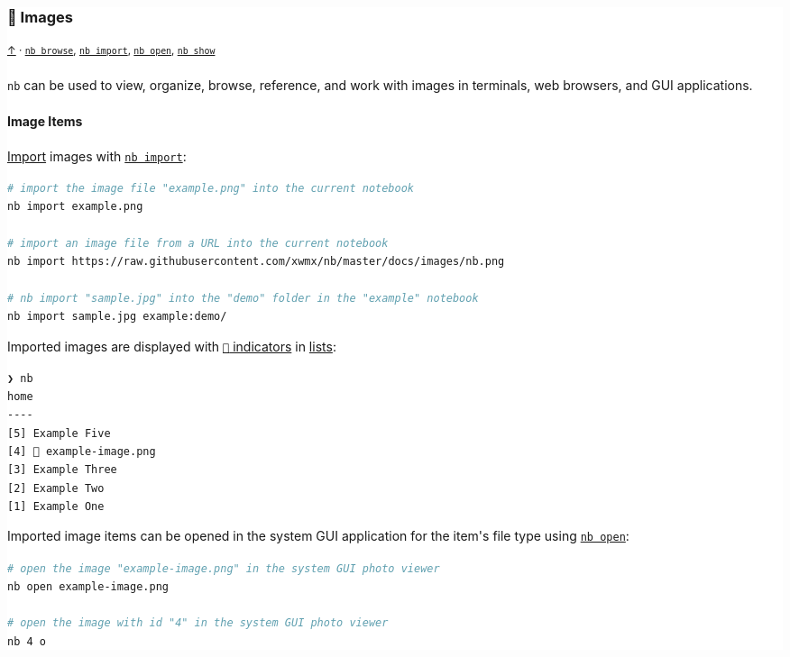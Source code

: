 ### 🌄 Images

<p>
  <sup>
    <a href="#overview">↑</a> ·
    <a href="#browse"><code>nb browse</code></a>,
    <a href="#import"><code>nb import</code></a>,
    <a href="#open"><code>nb open</code></a>,
    <a href="#show"><code>nb show</code></a>
  </sup>
</p>

`nb` can be used to view, organize, browse, reference, and work with images in
terminals,
web browsers,
and GUI applications.

#### Image Items

[Import](#%EF%B8%8F-import--export) images with [`nb import`](#import):

```bash
# import the image file "example.png" into the current notebook
nb import example.png

# import an image file from a URL into the current notebook
nb import https://raw.githubusercontent.com/xwmx/nb/master/docs/images/nb.png

# nb import "sample.jpg" into the "demo" folder in the "example" notebook
nb import sample.jpg example:demo/
```

Imported images are displayed with [`🌄` indicators](#indicators) in
[lists](#listing--filtering):

```bash
❯ nb
home
----
[5] Example Five
[4] 🌄 example-image.png
[3] Example Three
[2] Example Two
[1] Example One
```

Imported image items can be opened in the system GUI application for
the item's file type using [`nb open`](#open):

```bash
# open the image "example-image.png" in the system GUI photo viewer
nb open example-image.png

# open the image with id "4" in the system GUI photo viewer
nb 4 o
```
